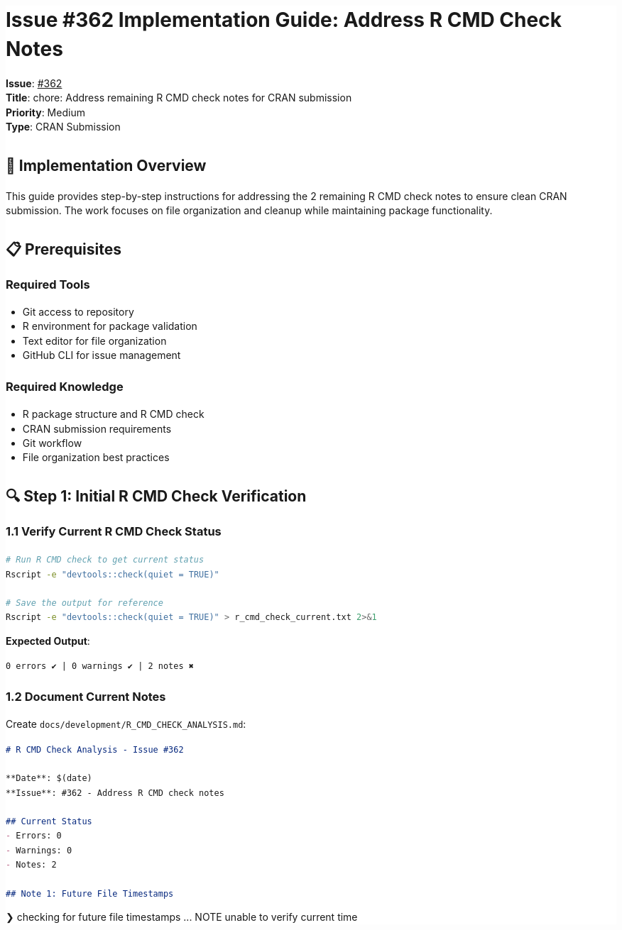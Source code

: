 # Issue #362 Implementation Guide: Address R CMD Check Notes

**Issue**: [#362](https://github.com/revgizmo/zoomstudentengagement/issues/362)  
**Title**: chore: Address remaining R CMD check notes for CRAN submission  
**Priority**: Medium  
**Type**: CRAN Submission  

## 🎯 **Implementation Overview**

This guide provides step-by-step instructions for addressing the 2 remaining R CMD check notes to ensure clean CRAN submission. The work focuses on file organization and cleanup while maintaining package functionality.

## 📋 **Prerequisites**

### **Required Tools**
- Git access to repository
- R environment for package validation
- Text editor for file organization
- GitHub CLI for issue management

### **Required Knowledge**
- R package structure and R CMD check
- CRAN submission requirements
- Git workflow
- File organization best practices

## 🔍 **Step 1: Initial R CMD Check Verification**

### **1.1 Verify Current R CMD Check Status**
```bash
# Run R CMD check to get current status
Rscript -e "devtools::check(quiet = TRUE)"

# Save the output for reference
Rscript -e "devtools::check(quiet = TRUE)" > r_cmd_check_current.txt 2>&1
```

**Expected Output**:
```
0 errors ✔ | 0 warnings ✔ | 2 notes ✖
```

### **1.2 Document Current Notes**
Create `docs/development/R_CMD_CHECK_ANALYSIS.md`:

```markdown
# R CMD Check Analysis - Issue #362

**Date**: $(date)
**Issue**: #362 - Address R CMD check notes

## Current Status
- Errors: 0
- Warnings: 0
- Notes: 2

## Note 1: Future File Timestamps
```
❯ checking for future file timestamps ... NOTE
  unable to verify current time